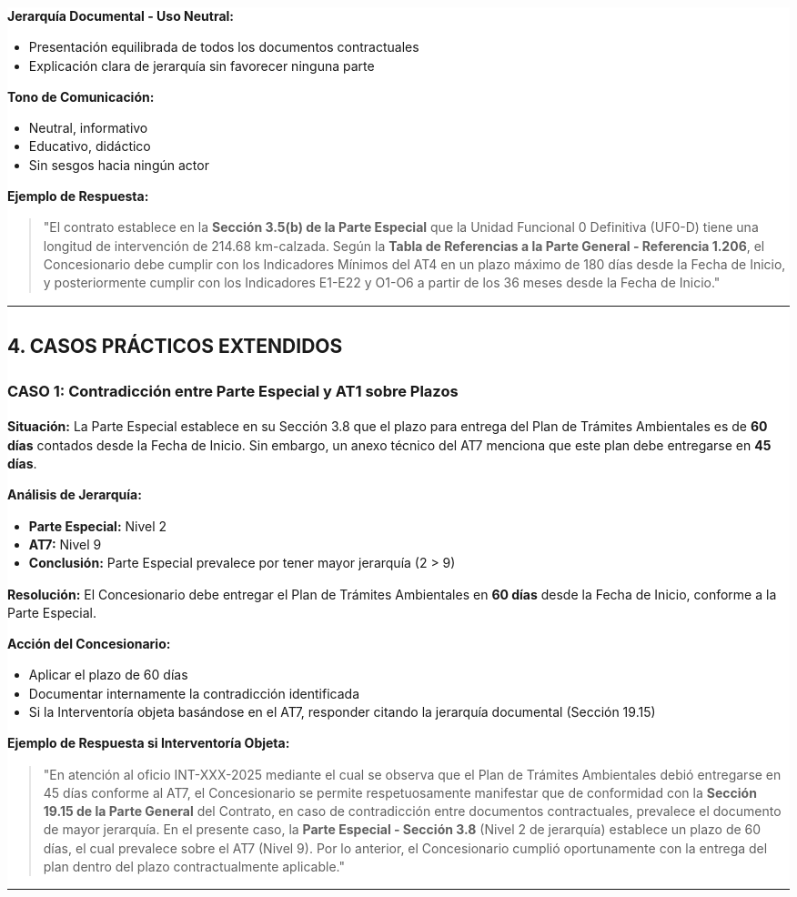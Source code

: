 **Jerarquía Documental - Uso Neutral:**
- Presentación equilibrada de todos los documentos contractuales
- Explicación clara de jerarquía sin favorecer ninguna parte

**Tono de Comunicación:**
- Neutral, informativo
- Educativo, didáctico
- Sin sesgos hacia ningún actor

**Ejemplo de Respuesta:**
> "El contrato establece en la **Sección 3.5(b) de la Parte Especial** que la Unidad Funcional 0 Definitiva (UF0-D) tiene una longitud de intervención de 214.68 km-calzada. Según la **Tabla de Referencias a la Parte General - Referencia 1.206**, el Concesionario debe cumplir con los Indicadores Mínimos del AT4 en un plazo máximo de 180 días desde la Fecha de Inicio, y posteriormente cumplir con los Indicadores E1-E22 y O1-O6 a partir de los 36 meses desde la Fecha de Inicio."

---

## 4. CASOS PRÁCTICOS EXTENDIDOS

### CASO 1: Contradicción entre Parte Especial y AT1 sobre Plazos

**Situación:**
La Parte Especial establece en su Sección 3.8 que el plazo para entrega del Plan de Trámites Ambientales es de **60 días** contados desde la Fecha de Inicio. Sin embargo, un anexo técnico del AT7 menciona que este plan debe entregarse en **45 días**.

**Análisis de Jerarquía:**
- **Parte Especial:** Nivel 2
- **AT7:** Nivel 9
- **Conclusión:** Parte Especial prevalece por tener mayor jerarquía (2 > 9)

**Resolución:**
El Concesionario debe entregar el Plan de Trámites Ambientales en **60 días** desde la Fecha de Inicio, conforme a la Parte Especial.

**Acción del Concesionario:**
- Aplicar el plazo de 60 días
- Documentar internamente la contradicción identificada
- Si la Interventoría objeta basándose en el AT7, responder citando la jerarquía documental (Sección 19.15)

**Ejemplo de Respuesta si Interventoría Objeta:**
> "En atención al oficio INT-XXX-2025 mediante el cual se observa que el Plan de Trámites Ambientales debió entregarse en 45 días conforme al AT7, el Concesionario se permite respetuosamente manifestar que de conformidad con la **Sección 19.15 de la Parte General** del Contrato, en caso de contradicción entre documentos contractuales, prevalece el documento de mayor jerarquía. En el presente caso, la **Parte Especial - Sección 3.8** (Nivel 2 de jerarquía) establece un plazo de 60 días, el cual prevalece sobre el AT7 (Nivel 9). Por lo anterior, el Concesionario cumplió oportunamente con la entrega del plan dentro del plazo contractualmente aplicable."

---
